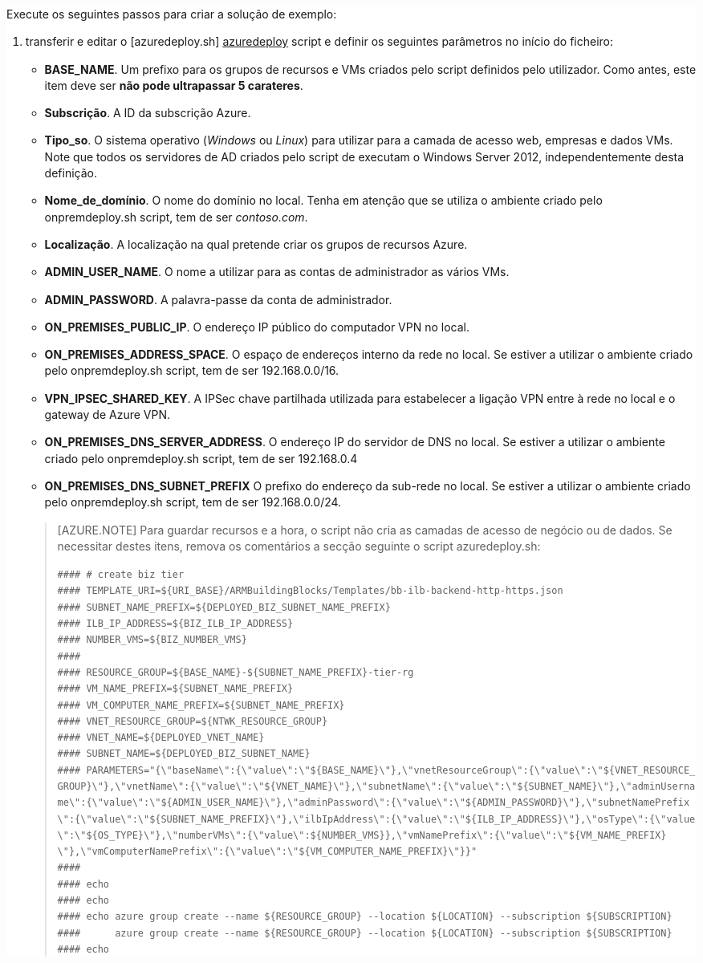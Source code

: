 Execute os seguintes passos para criar a solução de exemplo:

1. transferir e editar o [azuredeploy.sh] [ azuredeploy] script e definir os seguintes parâmetros no início do ficheiro:

    - **BASE_NAME**. Um prefixo para os grupos de recursos e VMs criados pelo script definidos pelo utilizador. Como antes, este item deve ser **não pode ultrapassar 5 carateres**.

    - **Subscrição**. A ID da subscrição Azure.

    - **Tipo_so**. O sistema operativo (*Windows* ou *Linux*) para utilizar para a camada de acesso web, empresas e dados VMs. Note que todos os servidores de AD criados pelo script de executam o Windows Server 2012, independentemente desta definição.

    - **Nome_de_domínio**. O nome do domínio no local. Tenha em atenção que se utiliza o ambiente criado pelo onpremdeploy.sh script, tem de ser *contoso.com*.

    - **Localização**. A localização na qual pretende criar os grupos de recursos Azure.

    - **ADMIN_USER_NAME**. O nome a utilizar para as contas de administrador as vários VMs.

    - **ADMIN_PASSWORD**. A palavra-passe da conta de administrador.

    - **ON_PREMISES_PUBLIC_IP**. O endereço IP público do computador VPN no local.

    - **ON_PREMISES_ADDRESS_SPACE**. O espaço de endereços interno da rede no local. Se estiver a utilizar o ambiente criado pelo onpremdeploy.sh script, tem de ser 192.168.0.0/16.

    - **VPN_IPSEC_SHARED_KEY**. A IPSec chave partilhada utilizada para estabelecer a ligação VPN entre à rede no local e o gateway de Azure VPN.

    - **ON_PREMISES_DNS_SERVER_ADDRESS**. O endereço IP do servidor de DNS no local. Se estiver a utilizar o ambiente criado pelo onpremdeploy.sh script, tem de ser 192.168.0.4

    - **ON_PREMISES_DNS_SUBNET_PREFIX** O prefixo do endereço da sub-rede no local. Se estiver a utilizar o ambiente criado pelo onpremdeploy.sh script, tem de ser 192.168.0.0/24.

    >[AZURE.NOTE] Para guardar recursos e a hora, o script não cria as camadas de acesso de negócio ou de dados. Se necessitar destes itens, remova os comentários a secção seguinte o script azuredeploy.sh:
    >
    >
    > ```
    > #### # create biz tier
    > #### TEMPLATE_URI=${URI_BASE}/ARMBuildingBlocks/Templates/bb-ilb-backend-http-https.json
    > #### SUBNET_NAME_PREFIX=${DEPLOYED_BIZ_SUBNET_NAME_PREFIX}
    > #### ILB_IP_ADDRESS=${BIZ_ILB_IP_ADDRESS}
    > #### NUMBER_VMS=${BIZ_NUMBER_VMS}
    > #### 
    > #### RESOURCE_GROUP=${BASE_NAME}-${SUBNET_NAME_PREFIX}-tier-rg
    > #### VM_NAME_PREFIX=${SUBNET_NAME_PREFIX}
    > #### VM_COMPUTER_NAME_PREFIX=${SUBNET_NAME_PREFIX}
    > #### VNET_RESOURCE_GROUP=${NTWK_RESOURCE_GROUP}
    > #### VNET_NAME=${DEPLOYED_VNET_NAME}
    > #### SUBNET_NAME=${DEPLOYED_BIZ_SUBNET_NAME}
    > #### PARAMETERS="{\"baseName\":{\"value\":\"${BASE_NAME}\"},\"vnetResourceGroup\":{\"value\":\"${VNET_RESOURCE_GROUP}\"},\"vnetName\":{\"value\":\"${VNET_NAME}\"},\"subnetName\":{\"value\":\"${SUBNET_NAME}\"},\"adminUsername\":{\"value\":\"${ADMIN_USER_NAME}\"},\"adminPassword\":{\"value\":\"${ADMIN_PASSWORD}\"},\"subnetNamePrefix\":{\"value\":\"${SUBNET_NAME_PREFIX}\"},\"ilbIpAddress\":{\"value\":\"${ILB_IP_ADDRESS}\"},\"osType\":{\"value\":\"${OS_TYPE}\"},\"numberVMs\":{\"value\":${NUMBER_VMS}},\"vmNamePrefix\":{\"value\":\"${VM_NAME_PREFIX}\"},\"vmComputerNamePrefix\":{\"value\":\"${VM_COMPUTER_NAME_PREFIX}\"}}"
    > #### 
    > #### echo
    > #### echo
    > #### echo azure group create --name ${RESOURCE_GROUP} --location ${LOCATION} --subscription ${SUBSCRIPTION}
    > ####      azure group create --name ${RESOURCE_GROUP} --location ${LOCATION} --subscription ${SUBSCRIPTION}
    > #### echo

[resource-manager-overview]: ../azure-resource-manager/resource-group-overview.md
[adfs]: ./guidance-identity-adfs.md
[guidance-vpn-gateway]: ./guidance-hybrid-network-vpn.md
[adds-resource-forest]: ./guidance-identity-adds-resource-forest.md
[script]: #sample-solution-script
[implementing-a-multi-tier-architecture-on-Azure]: ./guidance-compute-3-tier-vm.md
[implementing-a-secure-hybrid-network-architecture-with-internet-access]: ./guidance-iaas-ra-secure-vnet-dmz.md
[implementing-a-secure-hybrid-network-architecture]: ./guidance-iaas-ra-secure-vnet-hybrid.md
[implementing-a-hybrid-network-architecture-with-vpn]: ./guidance-hybrid-network-vpn.md
[active-directory-domain-services]: https://technet.microsoft.com/library/dd448614.aspx
[active-directory-federation-services]: https://technet.microsoft.com/windowsserver/dd448613.aspx
[azure-active-directory]: ../active-directory-domain-services/active-directory-ds-overview.md
[azure-ad-connect]: ../active-directory/active-directory-aadconnect.md
[architecture]: #architecture_diagram
[security-considerations]: #security-considerations
[recommendations]: #recommendations
[azure-vpn-gateway]: https://azure.microsoft.com/documentation/articles/vpn-gateway-about-vpngateways/
[azure-expressroute]: https://azure.microsoft.com/documentation/articles/expressroute-introduction/
[claims-aware applications]: https://msdn.microsoft.com/en-us/library/windows/desktop/bb736227(v=vs.85).aspx
[active-directory-federation-services-overview]: https://technet.microsoft.com/en-us/library/hh831502(v=ws.11).aspx
[capacity-planning-for-adds]: http://social.technet.microsoft.com/wiki/contents/articles/14355.capacity-planning-for-active-directory-domain-services.aspx
[ad-ds-ports]: https://technet.microsoft.com/library/dd772723(v=ws.11).aspx
[where-to-place-an-fs-proxy]: https://technet.microsoft.com/library/dd807048(v=ws.11).aspx
[powershell-ad]: https://technet.microsoft.com/en-us/library/ee617195.aspx
[ad_network_recommendations]: #network_configuration_recommendations_for_AD_DS_VMs
[domain_and_forests]: https://technet.microsoft.com/library/cc759073(v=ws.10).aspx
[best_practices_ad_password_policy]: https://technet.microsoft.com/magazine/ff741764.aspx
[monitoring_ad]: https://msdn.microsoft.com/library/bb727046.aspx
[microsoft_systems_center]: https://www.microsoft.com/server-cloud/products/system-center-2016/
[cli-install]: https://azure.microsoft.com/documentation/articles/xplat-cli-install
[github-desktop]: https://desktop.github.com/
[sssd-and-active-directory]: https://help.ubuntu.com/lts/serverguide/sssd-ad.html
[set-a-static-ip-address]: https://azure.microsoft.com/documentation/articles/virtual-networks-static-private-ip-arm-pportal/
[ad-azure-guidelines]: https://msdn.microsoft.com/library/azure/jj156090.aspx
[adds-data-disks]: https://msdn.microsoft.com/library/azure/jj156090.aspx#BKMK_PlaceDB
[AD-FSMO-recommendations]: #active_directory_FSMO_placement_recommendations
[AD-FSMO-roles-in-windows]: https://support.microsoft.com/en-gb/kb/197132
[standby-operations-masters]: https://technet.microsoft.com/library/cc794737(v=ws.10).aspx
[transfer-FSMO-roles]: https://technet.microsoft.com/library/cc816946(v=ws.10).aspx
[view-fsmo-roles]: https://technet.microsoft.com/library/cc816893(v=ws.10).aspx
[read-only-dc]: https://technet.microsoft.com/library/cc732801(v=ws.10).aspx
[AD-sites-and-subnets]: https://blogs.technet.microsoft.com/canitpro/2015/03/03/step-by-step-setting-up-active-directory-sites-subnets-site-links/
[sites-overview]: https://technet.microsoft.com/library/cc782048(v=ws.10).aspx
[implementing-adfs]: ./guidance-iaas-ra-secure-vnet-adfs.md
[onpremdeploy]: https://github.com/mspnp/blueprints/blob/master/ARMBuildingBlocks/guidance-iaas-ra-ad-extension/onpremdeploy.sh
[azuredeploy]: https://github.com/mspnp/blueprints/blob/master/ARMBuildingBlocks/guidance-iaas-ra-ad-extension/azuredeploy.sh
[solution-components]: #solution_components
[0]: ./media/guidance-iaas-ra-secure-vnet-ad/figure1.png "Seguro arquitetura de rede híbrida com o Active Directory"
[1]: ./media/guidance-iaas-ra-secure-vnet-ad/figure2.png "Consola de utilizadores do Active Directory e computadores listar o VMs Azure duas como servidores"
[2]: ./media/guidance-iaas-ra-secure-vnet-ad/figure3.png "Consola do Active Directory Sites e serviços que mostra as definições de replicação para o site na nuvem"
[3]: ./media/guidance-iaas-ra-secure-vnet-ad/figure4.png "O conteúdo do grupo de recursos basename-ntwk-rg"
[4]: ./media/guidance-iaas-ra-secure-vnet-ad/figure5.png "As sub-redes na VNet basename vnet"
[5]: ./media/guidance-iaas-ra-secure-vnet-ad/figure6.png "Os itens na camada web"
[6]: ./media/guidance-iaas-ra-secure-vnet-ad/figure7.png "NVAs no grupo de recursos de gestão de basename-rg"
[7]: ./media/guidance-iaas-ra-secure-vnet-ad/figure8.png "Os recursos no grupo de recursos basename-dmz-rg"
[8]: ./media/guidance-iaas-ra-secure-vnet-ad/figure9.png "Localizar o endereço IP público do gateway VPN do Azure"
[9]: ./media/guidance-iaas-ra-secure-vnet-ad/figure10.png "As definições de servidor DNS para o * basename *-vnet VNet"
[10]: ./media/guidance-iaas-ra-secure-vnet-ad/figure11.png "O * basename *-dns-grupo de recursos rg que contém o servidor do AD VMs"
[11]: ./media/guidance-iaas-ra-secure-vnet-ad/figure12.png "Consola de utilizadores do Active Directory e computadores listar o servidor do AD VMs como membros do domínio"
[12]: ./media/guidance-iaas-ra-secure-vnet-ad/figure13.png "Consola do Active Directory Sites e serviços a mostrar o site de replicação para os servidores do Azure AD"
[13]: ./media/guidance-iaas-ra-secure-vnet-ad/figure14.png "As definições de servidor DNS para o VNet basename vnet referenciar os servidores de AD na nuvem"